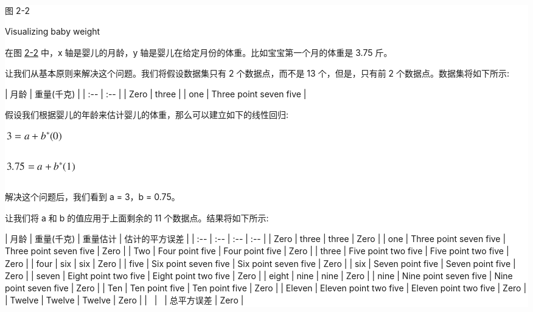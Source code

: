 图 2-2

Visualizing baby weight

在图 [2-2](#Fig2) 中，x 轴是婴儿的月龄，y 轴是婴儿在给定月份的体重。比如宝宝第一个月的体重是 3.75 斤。

让我们从基本原则来解决这个问题。我们将假设数据集只有 2 个数据点，而不是 13 个，但是，只有前 2 个数据点。数据集将如下所示:

<colgroup><col align="left"> <col align="left"></colgroup> 
| 月龄 | 重量(千克) |
| :-- | :-- |
| Zero | three |
| one | Three point seven five |

假设我们根据婴儿的年龄来估计婴儿的体重，那么可以建立如下的线性回归:

![$$ 3=a+{b}^{\ast }(0) $$](img/A463052_1_En_2_Chapter_Equc.gif)

![$$ 3.75=a+{b}^{\ast }(1) $$](img/A463052_1_En_2_Chapter_Equd.gif)

解决这个问题后，我们看到 a = 3，b = 0.75。

让我们将 a 和 b 的值应用于上面剩余的 11 个数据点。结果将如下所示:

<colgroup><col align="left"> <col align="left"> <col align="left"> <col align="left"></colgroup> 
| 月龄 | 重量(千克) | 重量估计 | 估计的平方误差 |
| :-- | :-- | :-- | :-- |
| Zero | three | three | Zero |
| one | Three point seven five | Three point seven five | Zero |
| Two | Four point five | Four point five | Zero |
| three | Five point two five | Five point two five | Zero |
| four | six | six | Zero |
| five | Six point seven five | Six point seven five | Zero |
| six | Seven point five | Seven point five | Zero |
| seven | Eight point two five | Eight point two five | Zero |
| eight | nine | nine | Zero |
| nine | Nine point seven five | Nine point seven five | Zero |
| Ten | Ten point five | Ten point five | Zero |
| Eleven | Eleven point two five | Eleven point two five | Zero |
| Twelve | Twelve | Twelve | Zero |
|   |   | 总平方误差 | Zero |

